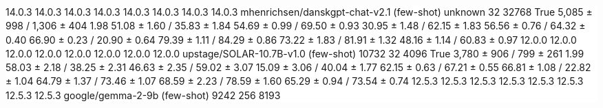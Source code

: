    <td>14.0.3</td> 
   <td>14.0.3</td> 
   <td>14.0.3</td> 
   <td>14.0.3</td> 
   <td>14.0.3</td> 
   <td>14.0.3</td> 
   <td>14.0.3</td> 
   <td>14.0.3</td> 
   </tr>
  <tr class="not-merged-model">
   <td>mhenrichsen/danskgpt-chat-v2.1 (few-shot)</td> 
   <td class="num_model_parameters">unknown</td> 
   <td class="vocabulary_size">32</td> 
   <td class="max_sequence_length">32768</td> 
   <td class="commercially_licensed">True</td> 
   <td class="speed">5,085 ± 998 / 1,306 ± 404</td> 
   <td class="rank">1.98</td> 
   <td class="da ner">51.08 ± 1.60 / 35.83 ± 1.84</td> 
   <td class="da sent">54.69 ± 0.99 / 69.50 ± 0.93</td> 
   <td class="da la">30.95 ± 1.48 / 62.15 ± 1.83</td> 
   <td class="da rc">56.56 ± 0.76 / 64.32 ± 0.40</td> 
   <td class="da summ">66.90 ± 0.23 / 20.90 ± 0.64</td> 
   <td class="da know">79.39 ± 1.11 / 84.29 ± 0.86</td> 
   <td class="da know">73.22 ± 1.83 / 81.91 ± 1.32</td> 
   <td class="da reason">48.16 ± 1.14 / 60.83 ± 0.97</td> 
   <td>12.0.0</td> 
   <td>12.0.0</td> 
   <td>12.0.0</td> 
   <td>12.0.0</td> 
   <td>12.0.0</td> 
   <td>12.0.0</td> 
   <td>12.0.0</td> 
   <td>12.0.0</td> 
   </tr>
  <tr class="not-merged-model">
   <td>upstage/SOLAR-10.7B-v1.0 (few-shot)</td> 
   <td class="num_model_parameters">10732</td> 
   <td class="vocabulary_size">32</td> 
   <td class="max_sequence_length">4096</td> 
   <td class="commercially_licensed">True</td> 
   <td class="speed">3,780 ± 906 / 799 ± 261</td> 
   <td class="rank">1.99</td> 
   <td class="da ner">58.03 ± 2.18 / 38.25 ± 2.31</td> 
   <td class="da sent">46.63 ± 2.35 / 59.02 ± 3.07</td> 
   <td class="da la">15.09 ± 3.06 / 40.04 ± 1.77</td> 
   <td class="da rc">62.15 ± 0.63 / 67.21 ± 0.55</td> 
   <td class="da summ">66.81 ± 1.08 / 22.82 ± 1.04</td> 
   <td class="da know">64.79 ± 1.37 / 73.46 ± 1.07</td> 
   <td class="da know">68.59 ± 2.23 / 78.59 ± 1.60</td> 
   <td class="da reason">65.29 ± 0.94 / 73.54 ± 0.74</td> 
   <td>12.5.3</td> 
   <td>12.5.3</td> 
   <td>12.5.3</td> 
   <td>12.5.3</td> 
   <td>12.5.3</td> 
   <td>12.5.3</td> 
   <td>12.5.3</td> 
   <td>12.5.3</td> 
   </tr>
  <tr class="not-merged-model">
   <td>google/gemma-2-9b (few-shot)</td> 
   <td class="num_model_parameters">9242</td> 
   <td class="vocabulary_size">256</td> 
   <td class="max_sequence_length">8193</td> 